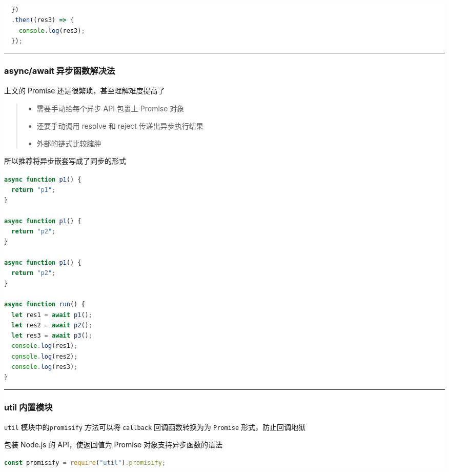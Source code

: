 ```js
  })
  .then((res3) => {
    console.log(res3);
  });
```

---

### async/await 异步函数解决法

上文的 Promise 还是很繁琐，甚至理解难度提高了

> - 需要手动给每个异步 API 包裹上 Promise 对象
>
> - 还要手动调用 resolve 和 reject 传递出异步执行结果
>
> - 外部的链式比较臃肿

所以推荐将异步嵌套写成了同步的形式

```js
async function p1() {
  return "p1";
}

async function p1() {
  return "p2";
}

async function p1() {
  return "p2";
}

async function run() {
  let res1 = await p1();
  let res2 = await p2();
  let res3 = await p3();
  console.log(res1);
  console.log(res2);
  console.log(res3);
}
```

---

### util 内置模块

`util` 模块中的`promisify` 方法可以将 `callback` 回调函数转换为为 `Promise` 形式，防止回调地狱

包装 Node.js 的 API，使返回值为 Promise 对象支持异步函数的语法

```js
const promisify = require("util").promisify;
```
